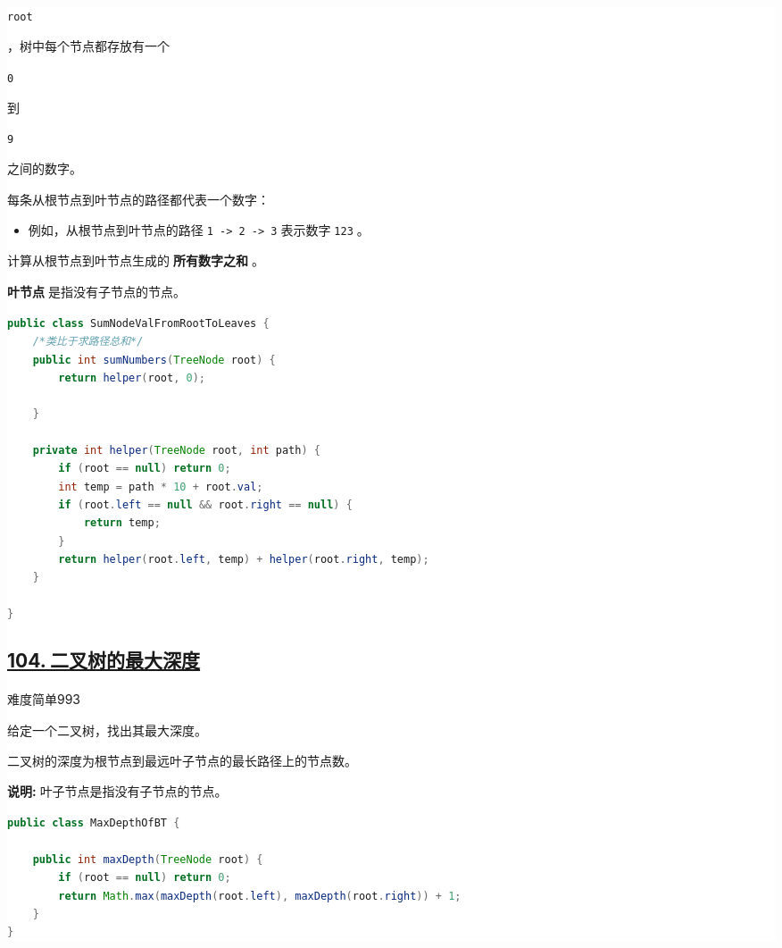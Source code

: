 ```
root
```

，树中每个节点都存放有一个

```
0
```

到

```
9
```

之间的数字。

每条从根节点到叶节点的路径都代表一个数字：

- 例如，从根节点到叶节点的路径 `1 -> 2 -> 3` 表示数字 `123` 。

计算从根节点到叶节点生成的 **所有数字之和** 。

**叶节点** 是指没有子节点的节点。

```java
public class SumNodeValFromRootToLeaves {
    /*类比于求路径总和*/
    public int sumNumbers(TreeNode root) {
        return helper(root, 0);

    }

    private int helper(TreeNode root, int path) {
        if (root == null) return 0;
        int temp = path * 10 + root.val;
        if (root.left == null && root.right == null) {
            return temp;
        }
        return helper(root.left, temp) + helper(root.right, temp);
    }

}
```

## **[104. 二叉树的最大深度](https://leetcode-cn.com/problems/maximum-depth-of-binary-tree/)**

难度简单993

给定一个二叉树，找出其最大深度。

二叉树的深度为根节点到最远叶子节点的最长路径上的节点数。

**说明:** 叶子节点是指没有子节点的节点。

```java
public class MaxDepthOfBT {

    public int maxDepth(TreeNode root) {
        if (root == null) return 0;
        return Math.max(maxDepth(root.left), maxDepth(root.right)) + 1;
    }
}
```
